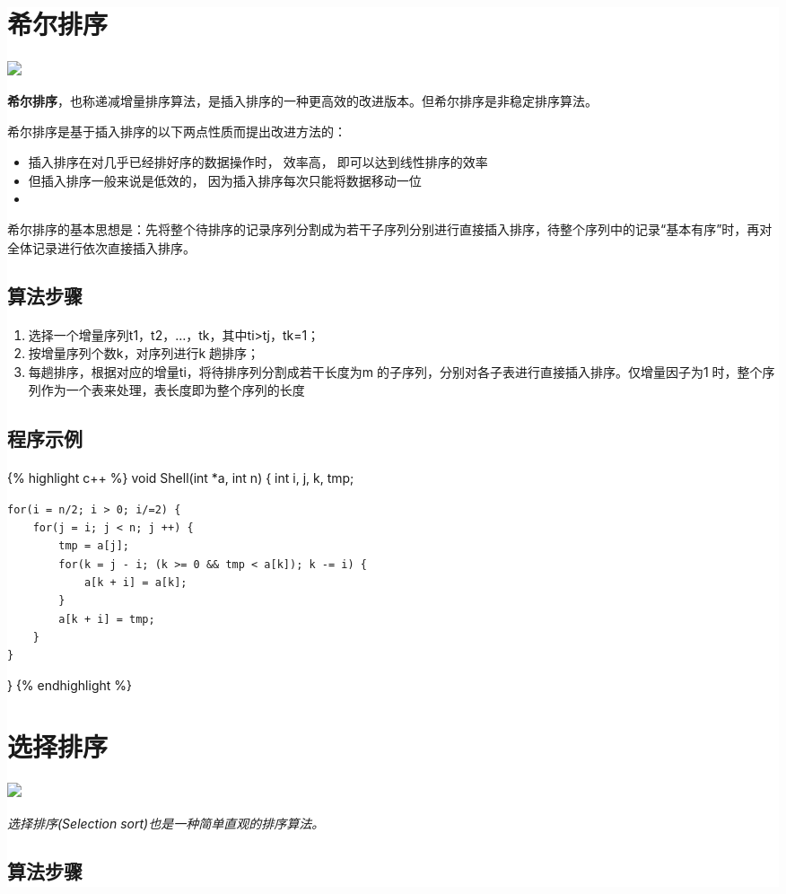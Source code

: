 # 希尔排序 #

<a >
    <img src="{{ site.baseurl }}/img/algorithm/shellsort_anim.gif">
</a>

**希尔排序**，也称递减增量排序算法，是插入排序的一种更高效的改进版本。但希尔排序是非稳定排序算法。

希尔排序是基于插入排序的以下两点性质而提出改进方法的：

- 插入排序在对几乎已经排好序的数据操作时， 效率高， 即可以达到线性排序的效率
- 但插入排序一般来说是低效的， 因为插入排序每次只能将数据移动一位
- 
希尔排序的基本思想是：先将整个待排序的记录序列分割成为若干子序列分别进行直接插入排序，待整个序列中的记录“基本有序”时，再对全体记录进行依次直接插入排序。

## 算法步骤 ##

1. 选择一个增量序列t1，t2，…，tk，其中ti>tj，tk=1；
2. 按增量序列个数k，对序列进行k 趟排序；
3. 每趟排序，根据对应的增量ti，将待排序列分割成若干长度为m 的子序列，分别对各子表进行直接插入排序。仅增量因子为1 时，整个序列作为一个表来处理，表长度即为整个序列的长度

## 程序示例 ##

{% highlight c++ %}
void Shell(int *a, int n)
{
	int i, j, k, tmp;

	for(i = n/2; i > 0; i/=2) {
		for(j = i; j < n; j ++) {
			tmp = a[j];
			for(k = j - i; (k >= 0 && tmp < a[k]); k -= i) {
				a[k + i] = a[k];
			}
			a[k + i] = tmp;
		}
	}   
}
{% endhighlight %}

# 选择排序 #

<a >
    <img src="{{ site.baseurl }}/img/algorithm/selection_sort_animation.gif">
</a>

*选择排序(Selection sort)也是一种简单直观的排序算法。*

## 算法步骤 ##
